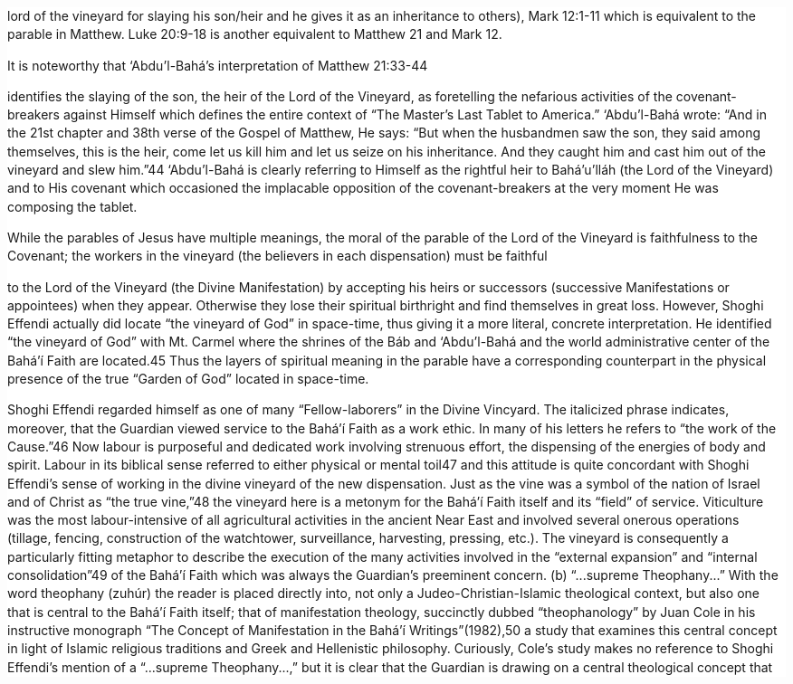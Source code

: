 lord of the vineyard for slaying his son/heir and he gives it as an inheritance
to others), Mark 12:1-11 which is equivalent to the parable in Matthew.
Luke 20:9-18 is another equivalent to Matthew 21 and Mark 12.

It is noteworthy that ‘Abdu’l-Bahá’s interpretation of Matthew 21:33-44

identifies the slaying of the son, the heir of the Lord of the Vineyard, as
foretelling the nefarious activities of the covenant-breakers against Himself
which defines the entire context of “The Master’s Last Tablet to America.”
‘Abdu’l-Bahá wrote: “And in the 21st chapter and 38th verse of the Gospel
of Matthew, He says: “But when the husbandmen saw the son, they said
among themselves, this is the heir, come let us kill him and let us seize on
his inheritance. And they caught him and cast him out of the vineyard and
slew him.”44 ‘Abdu’l-Bahá is clearly referring to Himself as the rightful
heir to Bahá’u’lláh (the Lord of the Vineyard) and to His covenant which
occasioned the implacable opposition of the covenant-breakers at the very
moment He was composing the tablet.

While the parables of Jesus have multiple meanings, the moral of the
parable of the Lord of the Vineyard is faithfulness to the Covenant; the
workers in the vineyard (the believers in each dispensation) must be faithful

to the Lord of the Vineyard (the Divine Manifestation) by accepting his
heirs or successors (successive Manifestations or appointees) when they
appear. Otherwise they lose their spiritual birthright and find themselves in
great loss. However, Shoghi Effendi actually did locate “the vineyard of
God” in space-time, thus giving it a more literal, concrete interpretation.
He identified “the vineyard of God” with Mt. Carmel where the shrines of
the Báb and ‘Abdu’l-Bahá and the world administrative center of the Bahá’í
Faith are located.45 Thus the layers of spiritual meaning in the parable have
a corresponding counterpart in the physical presence of the true “Garden
of God” located in space-time.

Shoghi Effendi regarded himself as one of many “Fellow-laborers” in
the Divine Vincyard. The italicized phrase indicates, moreover, that the
Guardian viewed service to the Bahá’í Faith as a work ethic. In many of his
letters he refers to “the work of the Cause.”46 Now labour is purposeful and
dedicated work involving strenuous effort, the dispensing of the energies
of body and spirit. Labour in its biblical sense referred to either physical or
mental toil47 and this attitude is quite concordant with Shoghi Effendi’s
sense of working in the divine vineyard of the new dispensation. Just as the
vine was a symbol of the nation of Israel and of Christ as “the true vine,”48
the vineyard here is a metonym for the Bahá’í Faith itself and its “field” of
service. Viticulture was the most labour-intensive of all agricultural activities
in the ancient Near East and involved several onerous operations (tillage,
fencing, construction of the watchtower, surveillance, harvesting, pressing,
etc.). The vineyard is consequently a particularly fitting metaphor to describe
the execution of the many activities involved in the “external expansion”
and “internal consolidation”49 of the Bahá’í Faith which was always the
Guardian’s preeminent concern.
(b) “...supreme Theophany...”
With the word theophany (zuhúr) the reader is placed directly into, not
only a Judeo-Christian-Islamic theological context, but also one that is
central to the Bahá’í Faith itself; that of manifestation theology, succinctly
dubbed “theophanology” by Juan Cole in his instructive monograph “The
Concept of Manifestation in the Bahá’í Writings”(1982),50 a study that
examines this central concept in light of Islamic religious traditions and
Greek and Hellenistic philosophy. Curiously, Cole’s study makes no
reference to Shoghi Effendi’s mention of a “...supreme Theophany...,” but
it is clear that the Guardian is drawing on a central theological concept that
